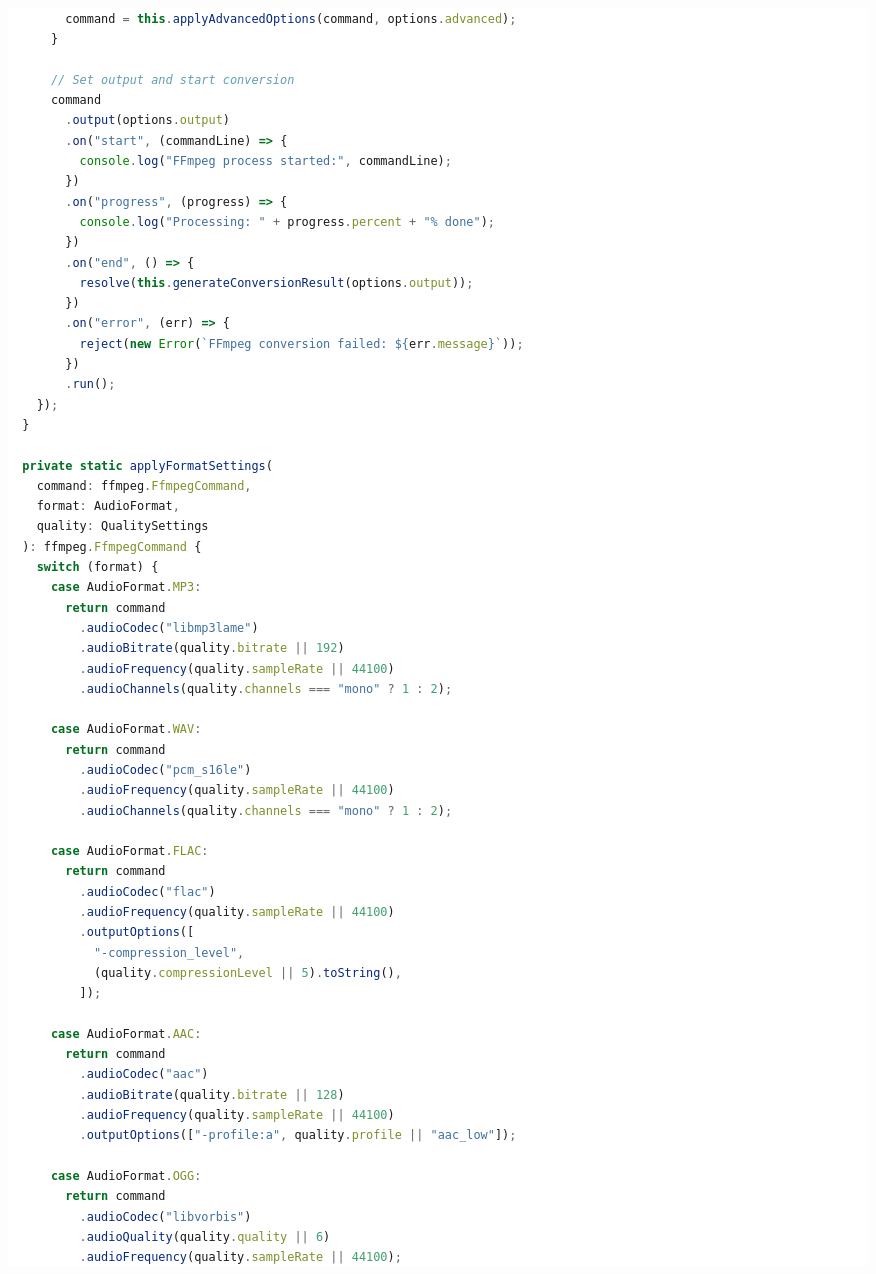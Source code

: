 ```typescript
        command = this.applyAdvancedOptions(command, options.advanced);
      }

      // Set output and start conversion
      command
        .output(options.output)
        .on("start", (commandLine) => {
          console.log("FFmpeg process started:", commandLine);
        })
        .on("progress", (progress) => {
          console.log("Processing: " + progress.percent + "% done");
        })
        .on("end", () => {
          resolve(this.generateConversionResult(options.output));
        })
        .on("error", (err) => {
          reject(new Error(`FFmpeg conversion failed: ${err.message}`));
        })
        .run();
    });
  }

  private static applyFormatSettings(
    command: ffmpeg.FfmpegCommand,
    format: AudioFormat,
    quality: QualitySettings
  ): ffmpeg.FfmpegCommand {
    switch (format) {
      case AudioFormat.MP3:
        return command
          .audioCodec("libmp3lame")
          .audioBitrate(quality.bitrate || 192)
          .audioFrequency(quality.sampleRate || 44100)
          .audioChannels(quality.channels === "mono" ? 1 : 2);

      case AudioFormat.WAV:
        return command
          .audioCodec("pcm_s16le")
          .audioFrequency(quality.sampleRate || 44100)
          .audioChannels(quality.channels === "mono" ? 1 : 2);

      case AudioFormat.FLAC:
        return command
          .audioCodec("flac")
          .audioFrequency(quality.sampleRate || 44100)
          .outputOptions([
            "-compression_level",
            (quality.compressionLevel || 5).toString(),
          ]);

      case AudioFormat.AAC:
        return command
          .audioCodec("aac")
          .audioBitrate(quality.bitrate || 128)
          .audioFrequency(quality.sampleRate || 44100)
          .outputOptions(["-profile:a", quality.profile || "aac_low"]);

      case AudioFormat.OGG:
        return command
          .audioCodec("libvorbis")
          .audioQuality(quality.quality || 6)
          .audioFrequency(quality.sampleRate || 44100);

```
